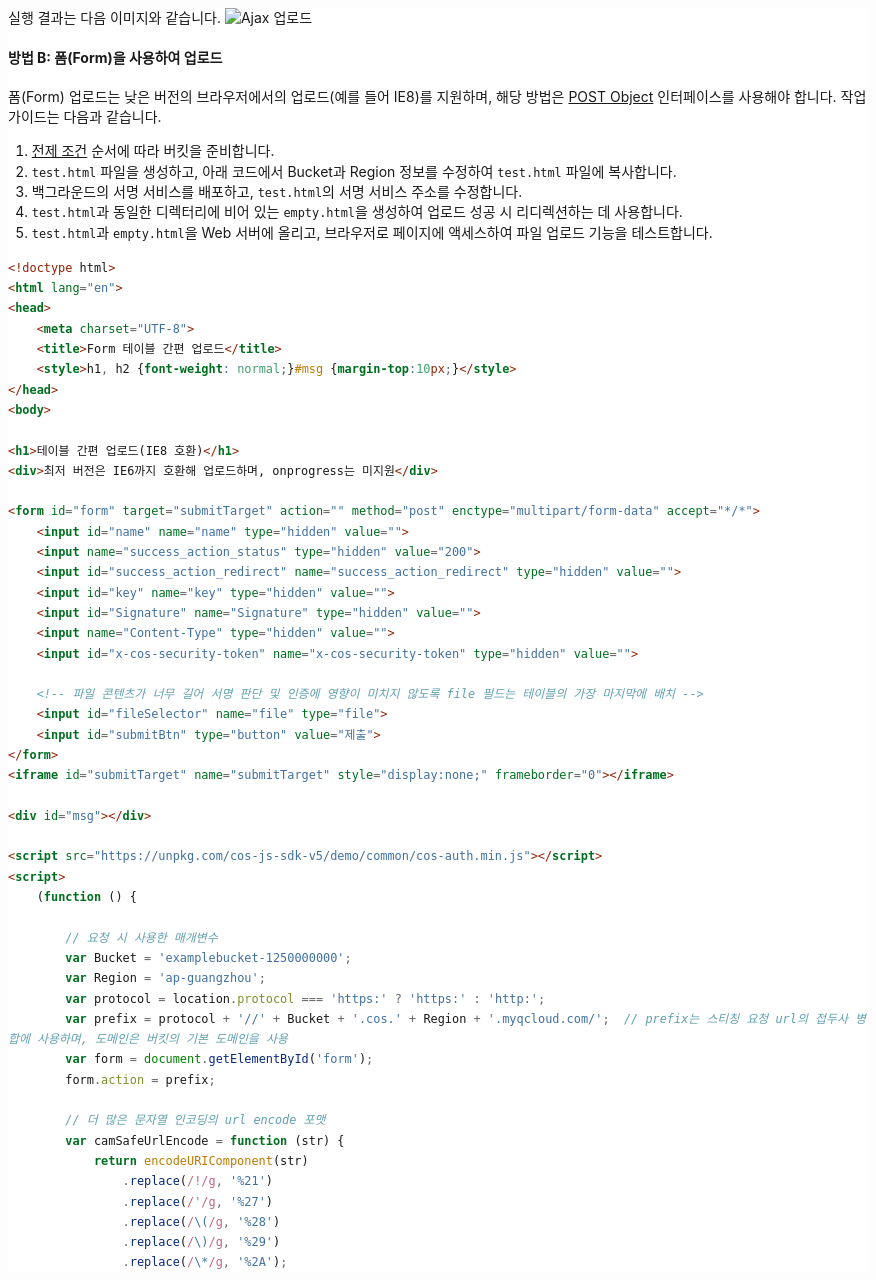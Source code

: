 실행 결과는 다음 이미지와 같습니다.
![Ajax 업로드](https://main.qcloudimg.com/raw/970bc04c0a1e0b3c5be077f360000424.png)

#### 방법 B: 폼(Form)을 사용하여 업로드
폼(Form) 업로드는 낮은 버전의 브라우저에서의 업로드(예를 들어 IE8)를 지원하며, 해당 방법은 [POST Object](https://intl.cloud.tencent.com/document/product/436/14690) 인터페이스를 사용해야 합니다. 작업 가이드는 다음과 같습니다.
1. [전제 조건](#1) 순서에 따라 버킷을 준비합니다.
2. `test.html` 파일을 생성하고, 아래 코드에서 Bucket과 Region 정보를 수정하여 `test.html` 파일에 복사합니다.
3. 백그라운드의 서명 서비스를 배포하고, `test.html`의 서명 서비스 주소를 수정합니다.
4. `test.html`과 동일한 디렉터리에 비어 있는 `empty.html`을 생성하여 업로드 성공 시 리디렉션하는 데 사용합니다.
5. `test.html`과 `empty.html`을 Web 서버에 올리고, 브라우저로 페이지에 액세스하여 파일 업로드 기능을 테스트합니다.

```html
<!doctype html>
<html lang="en">
<head>
    <meta charset="UTF-8">
    <title>Form 테이블 간편 업로드</title>
    <style>h1, h2 {font-weight: normal;}#msg {margin-top:10px;}</style>
</head>
<body>

<h1>테이블 간편 업로드(IE8 호환)</h1>
<div>최저 버전은 IE6까지 호환해 업로드하며, onprogress는 미지원</div>

<form id="form" target="submitTarget" action="" method="post" enctype="multipart/form-data" accept="*/*">
    <input id="name" name="name" type="hidden" value="">
    <input name="success_action_status" type="hidden" value="200">
    <input id="success_action_redirect" name="success_action_redirect" type="hidden" value="">
    <input id="key" name="key" type="hidden" value="">
    <input id="Signature" name="Signature" type="hidden" value="">
    <input name="Content-Type" type="hidden" value="">
    <input id="x-cos-security-token" name="x-cos-security-token" type="hidden" value="">

    <!-- 파일 콘텐츠가 너무 길어 서명 판단 및 인증에 영향이 미치지 않도록 file 필드는 테이블의 가장 마지막에 배치 -->
    <input id="fileSelector" name="file" type="file">
    <input id="submitBtn" type="button" value="제출">
</form>
<iframe id="submitTarget" name="submitTarget" style="display:none;" frameborder="0"></iframe>

<div id="msg"></div>

<script src="https://unpkg.com/cos-js-sdk-v5/demo/common/cos-auth.min.js"></script>
<script>
    (function () {

        // 요청 시 사용한 매개변수
        var Bucket = 'examplebucket-1250000000';
        var Region = 'ap-guangzhou';
        var protocol = location.protocol === 'https:' ? 'https:' : 'http:';
        var prefix = protocol + '//' + Bucket + '.cos.' + Region + '.myqcloud.com/';  // prefix는 스티칭 요청 url의 접두사 병합에 사용하며, 도메인은 버킷의 기본 도메인을 사용
        var form = document.getElementById('form');
        form.action = prefix;

        // 더 많은 문자열 인코딩의 url encode 포맷
        var camSafeUrlEncode = function (str) {
            return encodeURIComponent(str)
                .replace(/!/g, '%21')
                .replace(/'/g, '%27')
                .replace(/\(/g, '%28')
                .replace(/\)/g, '%29')
                .replace(/\*/g, '%2A');
```
